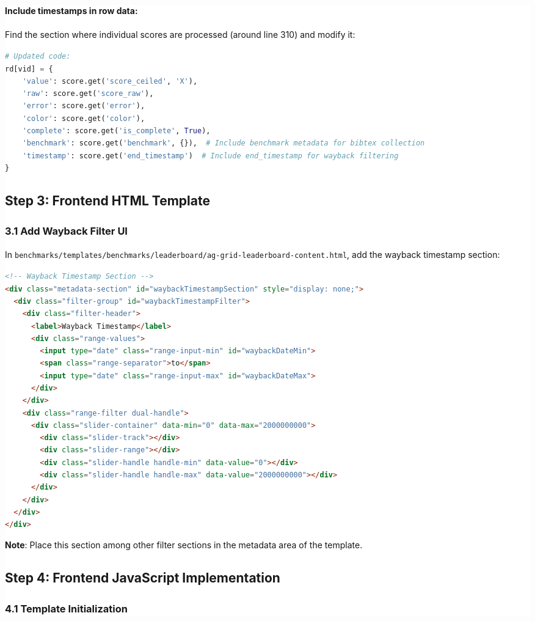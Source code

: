 #### Include timestamps in row data:

Find the section where individual scores are processed (around line 310) and modify it:

```python
# Updated code:
rd[vid] = {
    'value': score.get('score_ceiled', 'X'),
    'raw': score.get('score_raw'),
    'error': score.get('error'),
    'color': score.get('color'),
    'complete': score.get('is_complete', True),
    'benchmark': score.get('benchmark', {}),  # Include benchmark metadata for bibtex collection
    'timestamp': score.get('end_timestamp')  # Include end_timestamp for wayback filtering
}
```

## Step 3: Frontend HTML Template

### 3.1 Add Wayback Filter UI

In `benchmarks/templates/benchmarks/leaderboard/ag-grid-leaderboard-content.html`, add the wayback timestamp section:

```html
<!-- Wayback Timestamp Section -->
<div class="metadata-section" id="waybackTimestampSection" style="display: none;">
  <div class="filter-group" id="waybackTimestampFilter">
    <div class="filter-header">
      <label>Wayback Timestamp</label>
      <div class="range-values">
        <input type="date" class="range-input-min" id="waybackDateMin">
        <span class="range-separator">to</span>
        <input type="date" class="range-input-max" id="waybackDateMax">
      </div>
    </div>
    <div class="range-filter dual-handle">
      <div class="slider-container" data-min="0" data-max="2000000000">
        <div class="slider-track"></div>
        <div class="slider-range"></div>
        <div class="slider-handle handle-min" data-value="0"></div>
        <div class="slider-handle handle-max" data-value="2000000000"></div>
      </div>
    </div>
  </div>
</div>
```

**Note**: Place this section among other filter sections in the metadata area of the template.

## Step 4: Frontend JavaScript Implementation

### 4.1 Template Initialization

